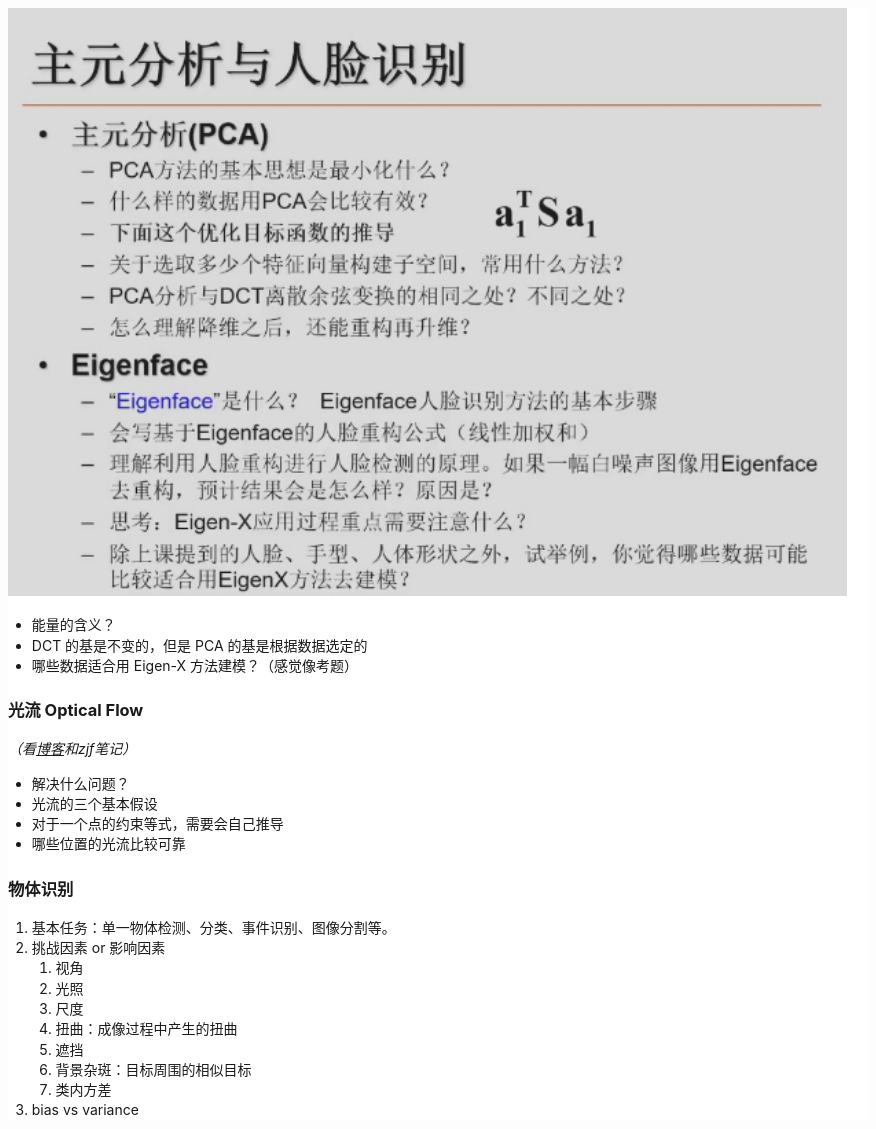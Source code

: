 ![CV](./imgs/2024-01-02-19-19-44.png)

- 能量的含义？
- DCT 的基是不变的，但是 PCA 的基是根据数据选定的
- 哪些数据适合用 Eigen-X 方法建模？（感觉像考题）

### 光流 Optical Flow

*（看[博客](https://blog.csdn.net/qq_41368247/article/details/82562165)和zjf笔记）*
- 解决什么问题？
- 光流的三个基本假设
- 对于一个点的约束等式，需要会自己推导
- 哪些位置的光流比较可靠

### 物体识别

1. 基本任务：单一物体检测、分类、事件识别、图像分割等。
2. 挑战因素 or 影响因素
    1. 视角
    2. 光照
    3. 尺度
    4. 扭曲：成像过程中产生的扭曲
    5. 遮挡
    6. 背景杂斑：目标周围的相似目标
    7. 类内方差
3. bias vs variance